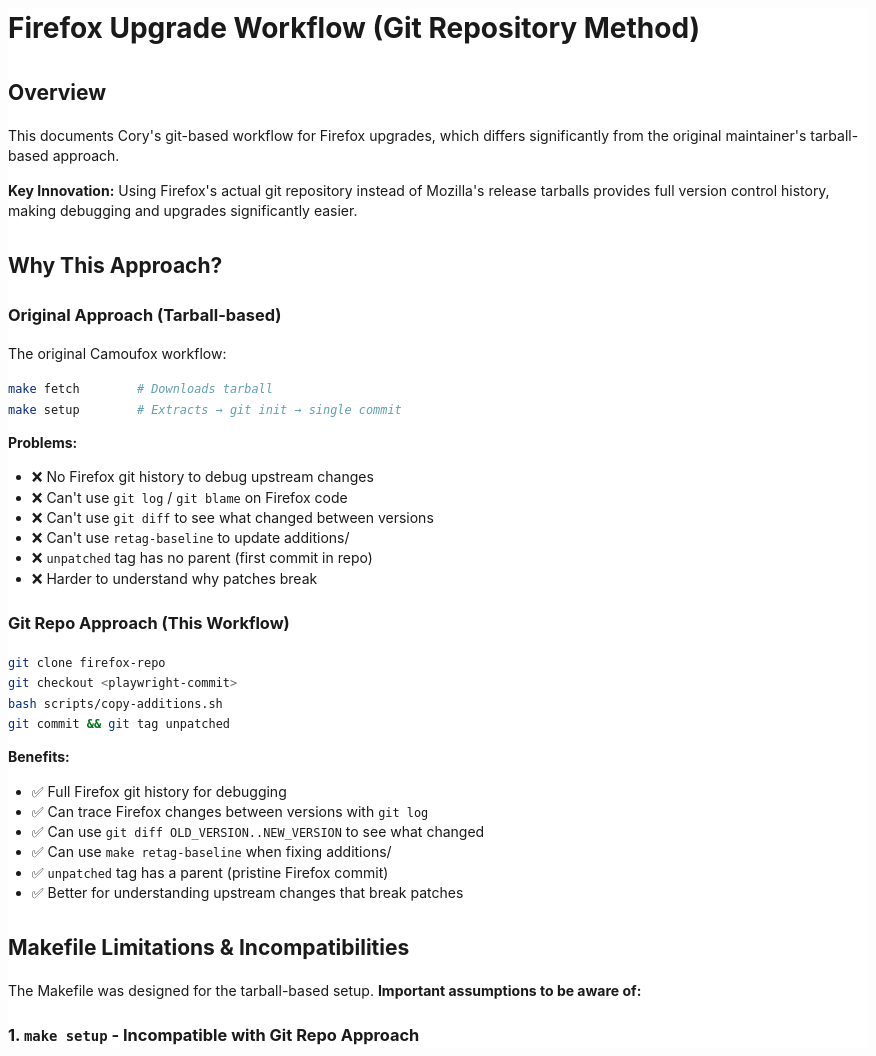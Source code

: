 # Firefox Upgrade Workflow (Git Repository Method)

## Overview

This documents Cory's git-based workflow for Firefox upgrades, which differs significantly from the original maintainer's tarball-based approach.

**Key Innovation:** Using Firefox's actual git repository instead of Mozilla's release tarballs provides full version control history, making debugging and upgrades significantly easier.

## Why This Approach?

### Original Approach (Tarball-based)

The original Camoufox workflow:
```bash
make fetch        # Downloads tarball
make setup        # Extracts → git init → single commit
```

**Problems:**
- ❌ No Firefox git history to debug upstream changes
- ❌ Can't use `git log` / `git blame` on Firefox code
- ❌ Can't use `git diff` to see what changed between versions
- ❌ Can't use `retag-baseline` to update additions/
- ❌ `unpatched` tag has no parent (first commit in repo)
- ❌ Harder to understand why patches break

### Git Repo Approach (This Workflow)

```bash
git clone firefox-repo
git checkout <playwright-commit>
bash scripts/copy-additions.sh
git commit && git tag unpatched
```

**Benefits:**
- ✅ Full Firefox git history for debugging
- ✅ Can trace Firefox changes between versions with `git log`
- ✅ Can use `git diff OLD_VERSION..NEW_VERSION` to see what changed
- ✅ Can use `make retag-baseline` when fixing additions/
- ✅ `unpatched` tag has a parent (pristine Firefox commit)
- ✅ Better for understanding upstream changes that break patches

## Makefile Limitations & Incompatibilities

The Makefile was designed for the tarball-based setup. **Important assumptions to be aware of:**

### 1. `make setup` - Incompatible with Git Repo Approach
